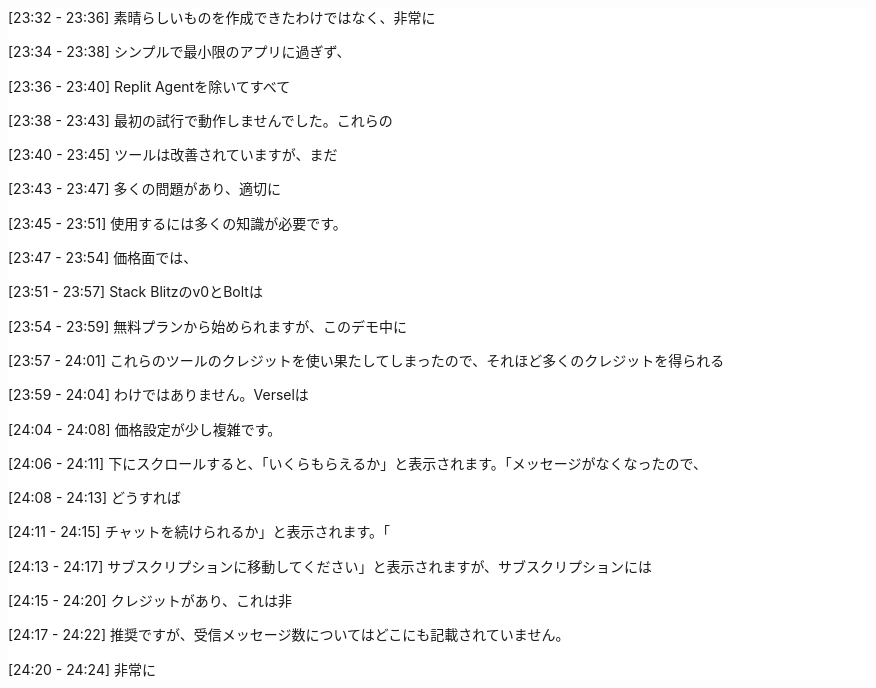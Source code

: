 [23:32 - 23:36]
素晴らしいものを作成できたわけではなく、非常に

[23:34 - 23:38]
シンプルで最小限のアプリに過ぎず、

[23:36 - 23:40]
Replit Agentを除いてすべて

[23:38 - 23:43]
最初の試行で動作しませんでした。これらの

[23:40 - 23:45]
ツールは改善されていますが、まだ

[23:43 - 23:47]
多くの問題があり、適切に

[23:45 - 23:51]
使用するには多くの知識が必要です。

[23:47 - 23:54]
価格面では、

[23:51 - 23:57]
Stack Blitzのv0とBoltは

[23:54 - 23:59]
無料プランから始められますが、このデモ中に

[23:57 - 24:01]
これらのツールのクレジットを使い果たしてしまったので、それほど多くのクレジットを得られる

[23:59 - 24:04]
わけではありません。Verselは

[24:04 - 24:08]
価格設定が少し複雑です。

[24:06 - 24:11]
下にスクロールすると、「いくらもらえるか」と表示されます。「メッセージがなくなったので、

[24:08 - 24:13]
どうすれば

[24:11 - 24:15]
チャットを続けられるか」と表示されます。「

[24:13 - 24:17]
サブスクリプションに移動してください」と表示されますが、サブスクリプションには

[24:15 - 24:20]
クレジットがあり、これは非

[24:17 - 24:22]
推奨ですが、受信メッセージ数についてはどこにも記載されていません。

[24:20 - 24:24]
非常に
